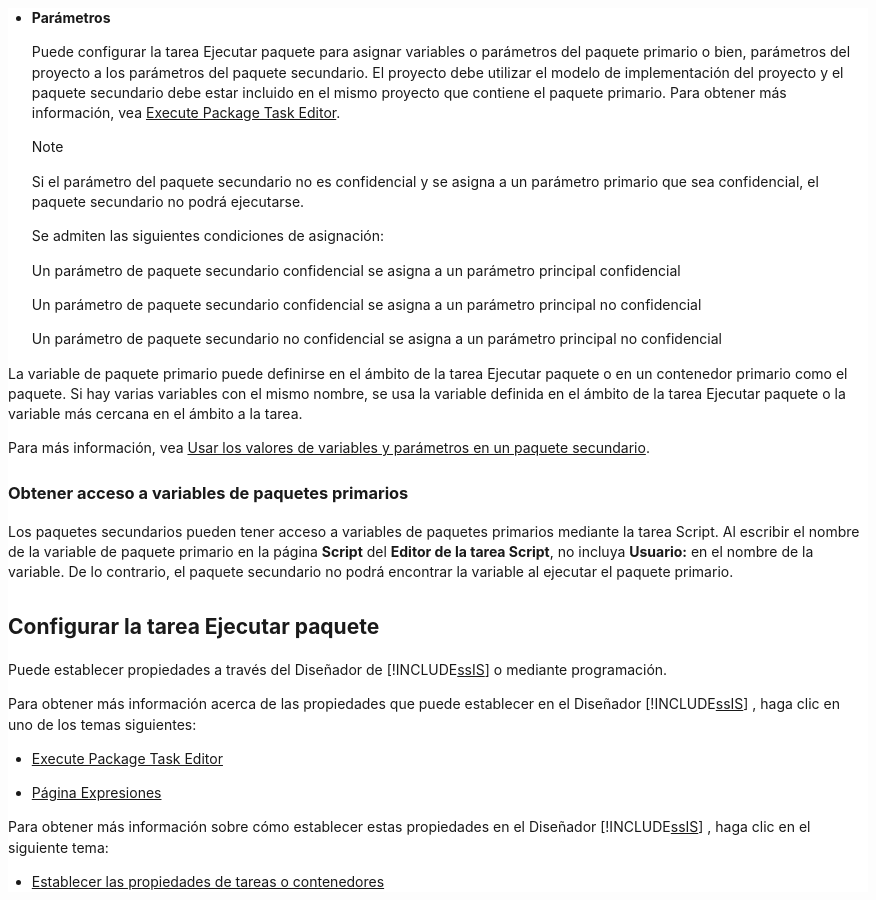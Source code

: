 -   **Parámetros**  
  
     Puede configurar la tarea Ejecutar paquete para asignar variables o parámetros del paquete primario o bien, parámetros del proyecto a los parámetros del paquete secundario. El proyecto debe utilizar el modelo de implementación del proyecto y el paquete secundario debe estar incluido en el mismo proyecto que contiene el paquete primario. Para obtener más información, vea [Execute Package Task Editor](../../integration-services/control-flow/execute-package-task-editor.md).  
  
    > [!NOTE]  
    >  Si el parámetro del paquete secundario no es confidencial y se asigna a un parámetro primario que sea confidencial, el paquete secundario no podrá ejecutarse.  
    >   
    >  Se admiten las siguientes condiciones de asignación:  
    >   
    >  Un parámetro de paquete secundario confidencial se asigna a un parámetro principal confidencial  
    >   
    >  Un parámetro de paquete secundario confidencial se asigna a un parámetro principal no confidencial  
    >   
    >  Un parámetro de paquete secundario no confidencial se asigna a un parámetro principal no confidencial  
  
 La variable de paquete primario puede definirse en el ámbito de la tarea Ejecutar paquete o en un contenedor primario como el paquete. Si hay varias variables con el mismo nombre, se usa la variable definida en el ámbito de la tarea Ejecutar paquete o la variable más cercana en el ámbito a la tarea.  
  
 Para más información, vea [Usar los valores de variables y parámetros en un paquete secundario](../../integration-services/packages/legacy-package-deployment-ssis.md#child).  
  
### <a name="accessing-parent-package-variables"></a>Obtener acceso a variables de paquetes primarios  
 Los paquetes secundarios pueden tener acceso a variables de paquetes primarios mediante la tarea Script. Al escribir el nombre de la variable de paquete primario en la página **Script** del **Editor de la tarea Script**, no incluya **Usuario:** en el nombre de la variable. De lo contrario, el paquete secundario no podrá encontrar la variable al ejecutar el paquete primario.  
  
## <a name="configuring-the-execute-package-task"></a>Configurar la tarea Ejecutar paquete  
 Puede establecer propiedades a través del Diseñador de [!INCLUDE[ssIS](../../includes/ssis-md.md)] o mediante programación.  
  
 Para obtener más información acerca de las propiedades que puede establecer en el Diseñador [!INCLUDE[ssIS](../../includes/ssis-md.md)] , haga clic en uno de los temas siguientes:  
  
-   [Execute Package Task Editor](../../integration-services/control-flow/execute-package-task-editor.md)  
  
-   [Página Expresiones](../../integration-services/expressions/expressions-page.md)  
  
 Para obtener más información sobre cómo establecer estas propiedades en el Diseñador [!INCLUDE[ssIS](../../includes/ssis-md.md)] , haga clic en el siguiente tema:  
  
-   [Establecer las propiedades de tareas o contenedores](http://msdn.microsoft.com/library/52d47ca4-fb8c-493d-8b2b-48bb269f859b)  
  